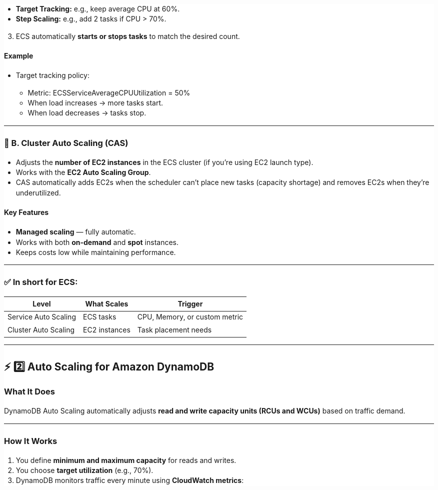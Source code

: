    * **Target Tracking:** e.g., keep average CPU at 60%.
   * **Step Scaling:** e.g., add 2 tasks if CPU > 70%.
3. ECS automatically **starts or stops tasks** to match the desired count.

#### **Example**

* Target tracking policy:

  * Metric: ECSServiceAverageCPUUtilization = 50%
  * When load increases → more tasks start.
  * When load decreases → tasks stop.

---

### **🧩 B. Cluster Auto Scaling (CAS)**

* Adjusts the **number of EC2 instances** in the ECS cluster (if you’re using EC2 launch type).
* Works with the **EC2 Auto Scaling Group**.
* CAS automatically adds EC2s when the scheduler can’t place new tasks (capacity shortage) and removes EC2s when they’re underutilized.

#### **Key Features**

* **Managed scaling** — fully automatic.
* Works with both **on-demand** and **spot** instances.
* Keeps costs low while maintaining performance.

---

### ✅ **In short for ECS:**

| Level                | What Scales   | Trigger                       |
| -------------------- | ------------- | ----------------------------- |
| Service Auto Scaling | ECS tasks     | CPU, Memory, or custom metric |
| Cluster Auto Scaling | EC2 instances | Task placement needs          |

---

## ⚡ **2️⃣ Auto Scaling for Amazon DynamoDB**

### **What It Does**

DynamoDB Auto Scaling automatically adjusts **read and write capacity units (RCUs and WCUs)** based on traffic demand.

---

### **How It Works**

1. You define **minimum and maximum capacity** for reads and writes.
2. You choose **target utilization** (e.g., 70%).
3. DynamoDB monitors traffic every minute using **CloudWatch metrics**:
